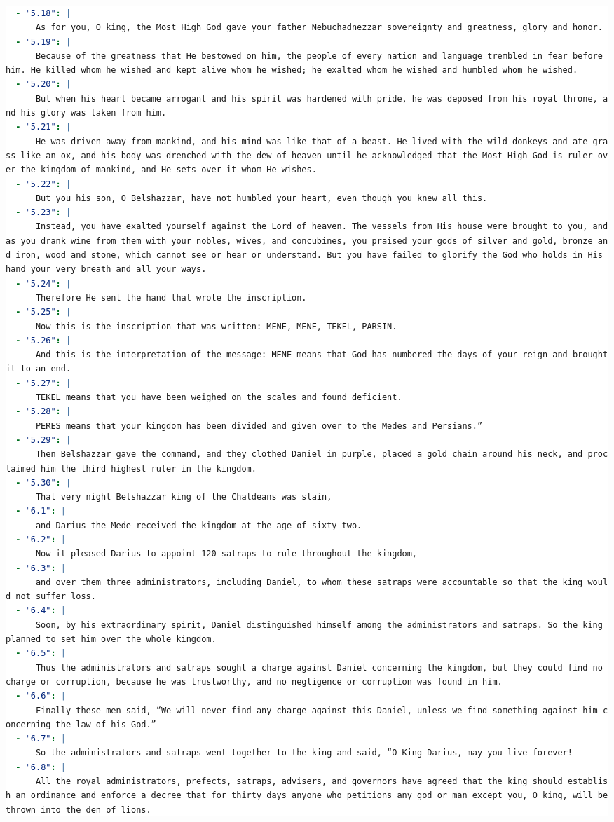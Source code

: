 ```yaml
  - "5.18": |
      As for you, O king, the Most High God gave your father Nebuchadnezzar sovereignty and greatness, glory and honor.
  - "5.19": |
      Because of the greatness that He bestowed on him, the people of every nation and language trembled in fear before him. He killed whom he wished and kept alive whom he wished; he exalted whom he wished and humbled whom he wished.
  - "5.20": |
      But when his heart became arrogant and his spirit was hardened with pride, he was deposed from his royal throne, and his glory was taken from him.
  - "5.21": |
      He was driven away from mankind, and his mind was like that of a beast. He lived with the wild donkeys and ate grass like an ox, and his body was drenched with the dew of heaven until he acknowledged that the Most High God is ruler over the kingdom of mankind, and He sets over it whom He wishes.
  - "5.22": |
      But you his son, O Belshazzar, have not humbled your heart, even though you knew all this.
  - "5.23": |
      Instead, you have exalted yourself against the Lord of heaven. The vessels from His house were brought to you, and as you drank wine from them with your nobles, wives, and concubines, you praised your gods of silver and gold, bronze and iron, wood and stone, which cannot see or hear or understand. But you have failed to glorify the God who holds in His hand your very breath and all your ways.
  - "5.24": |
      Therefore He sent the hand that wrote the inscription.
  - "5.25": |
      Now this is the inscription that was written: MENE, MENE, TEKEL, PARSIN.
  - "5.26": |
      And this is the interpretation of the message: MENE means that God has numbered the days of your reign and brought it to an end.
  - "5.27": |
      TEKEL means that you have been weighed on the scales and found deficient.
  - "5.28": |
      PERES means that your kingdom has been divided and given over to the Medes and Persians.”
  - "5.29": |
      Then Belshazzar gave the command, and they clothed Daniel in purple, placed a gold chain around his neck, and proclaimed him the third highest ruler in the kingdom.
  - "5.30": |
      That very night Belshazzar king of the Chaldeans was slain,
  - "6.1": |
      and Darius the Mede received the kingdom at the age of sixty-two.
  - "6.2": |
      Now it pleased Darius to appoint 120 satraps to rule throughout the kingdom,
  - "6.3": |
      and over them three administrators, including Daniel, to whom these satraps were accountable so that the king would not suffer loss.
  - "6.4": |
      Soon, by his extraordinary spirit, Daniel distinguished himself among the administrators and satraps. So the king planned to set him over the whole kingdom.
  - "6.5": |
      Thus the administrators and satraps sought a charge against Daniel concerning the kingdom, but they could find no charge or corruption, because he was trustworthy, and no negligence or corruption was found in him.
  - "6.6": |
      Finally these men said, “We will never find any charge against this Daniel, unless we find something against him concerning the law of his God.”
  - "6.7": |
      So the administrators and satraps went together to the king and said, “O King Darius, may you live forever!
  - "6.8": |
      All the royal administrators, prefects, satraps, advisers, and governors have agreed that the king should establish an ordinance and enforce a decree that for thirty days anyone who petitions any god or man except you, O king, will be thrown into the den of lions.
```